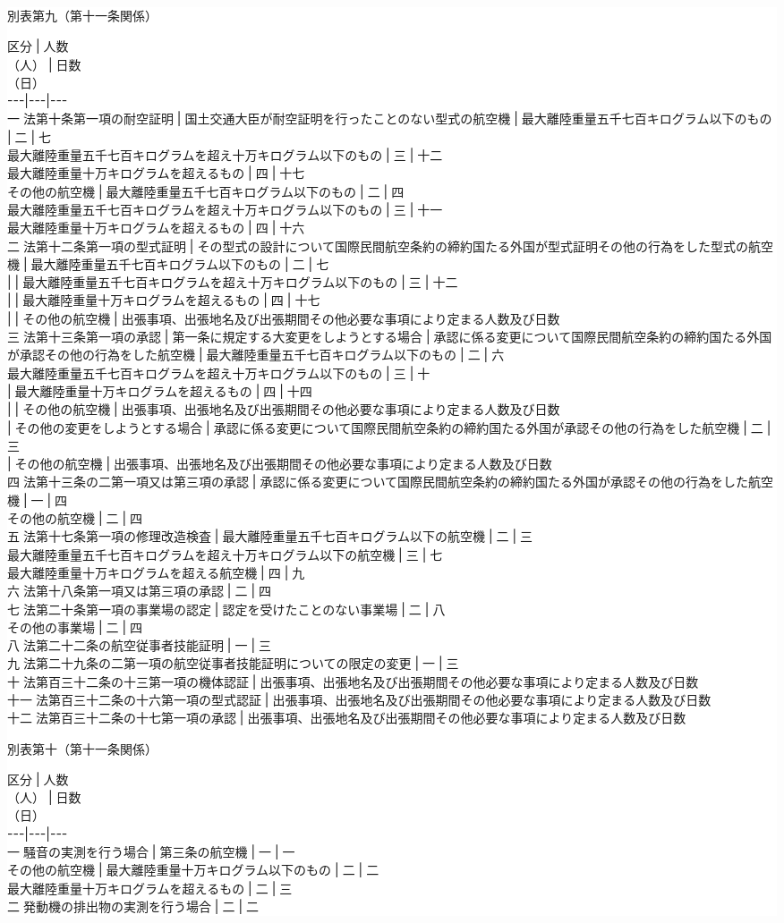 別表第九（第十一条関係）

区分 |  人数  
（人） |  日数  
（日）  
---|---|---  
一 法第十条第一項の耐空証明 | 国土交通大臣が耐空証明を行ったことのない型式の航空機 | 最大離陸重量五千七百キログラム以下のもの | 二 | 七  
最大離陸重量五千七百キログラムを超え十万キログラム以下のもの | 三 | 十二  
最大離陸重量十万キログラムを超えるもの | 四 | 十七  
その他の航空機 | 最大離陸重量五千七百キログラム以下のもの | 二 | 四  
最大離陸重量五千七百キログラムを超え十万キログラム以下のもの | 三 | 十一  
最大離陸重量十万キログラムを超えるもの | 四 | 十六  
二 法第十二条第一項の型式証明 | その型式の設計について国際民間航空条約の締約国たる外国が型式証明その他の行為をした型式の航空機 | 最大離陸重量五千七百キログラム以下のもの | 二 | 七  
|  | 最大離陸重量五千七百キログラムを超え十万キログラム以下のもの | 三 | 十二  
|  | 最大離陸重量十万キログラムを超えるもの | 四 | 十七  
|  | その他の航空機 | 出張事項、出張地名及び出張期間その他必要な事項により定まる人数及び日数  
三 法第十三条第一項の承認 | 第一条に規定する大変更をしようとする場合 | 承認に係る変更について国際民間航空条約の締約国たる外国が承認その他の行為をした航空機 | 最大離陸重量五千七百キログラム以下のもの | 二 | 六  
最大離陸重量五千七百キログラムを超え十万キログラム以下のもの | 三 | 十  
| 最大離陸重量十万キログラムを超えるもの | 四 | 十四  
|  | その他の航空機 | 出張事項、出張地名及び出張期間その他必要な事項により定まる人数及び日数  
| その他の変更をしようとする場合 | 承認に係る変更について国際民間航空条約の締約国たる外国が承認その他の行為をした航空機 | 二 | 三  
| その他の航空機 | 出張事項、出張地名及び出張期間その他必要な事項により定まる人数及び日数  
四 法第十三条の二第一項又は第三項の承認 | 承認に係る変更について国際民間航空条約の締約国たる外国が承認その他の行為をした航空機 | 一 | 四  
その他の航空機 | 二 | 四  
五 法第十七条第一項の修理改造検査 | 最大離陸重量五千七百キログラム以下の航空機 | 二 | 三  
最大離陸重量五千七百キログラムを超え十万キログラム以下の航空機 | 三 | 七  
最大離陸重量十万キログラムを超える航空機 | 四 | 九  
六 法第十八条第一項又は第三項の承認 | 二 | 四  
七 法第二十条第一項の事業場の認定 | 認定を受けたことのない事業場 | 二 | 八  
その他の事業場 | 二 | 四  
八 法第二十二条の航空従事者技能証明 | 一 | 三  
九 法第二十九条の二第一項の航空従事者技能証明についての限定の変更 | 一 | 三  
十 法第百三十二条の十三第一項の機体認証 | 出張事項、出張地名及び出張期間その他必要な事項により定まる人数及び日数  
十一 法第百三十二条の十六第一項の型式認証 | 出張事項、出張地名及び出張期間その他必要な事項により定まる人数及び日数  
十二 法第百三十二条の十七第一項の承認 | 出張事項、出張地名及び出張期間その他必要な事項により定まる人数及び日数  
  
別表第十（第十一条関係）

区分 |  人数  
（人） |  日数  
（日）  
---|---|---  
一 騒音の実測を行う場合 | 第三条の航空機 | 一 | 一  
その他の航空機 | 最大離陸重量十万キログラム以下のもの | 二 | 二  
最大離陸重量十万キログラムを超えるもの | 二 | 三  
二 発動機の排出物の実測を行う場合 | 二 | 二
